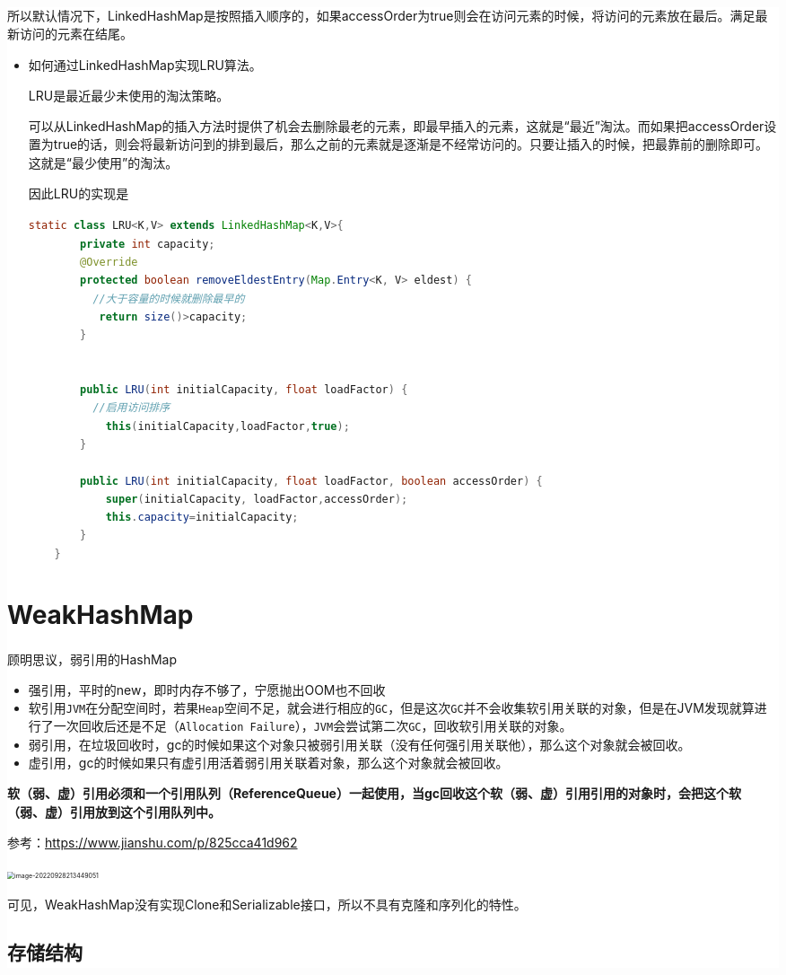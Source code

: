   所以默认情况下，LinkedHashMap是按照插入顺序的，如果accessOrder为true则会在访问元素的时候，将访问的元素放在最后。满足最新访问的元素在结尾。

- 如何通过LinkedHashMap实现LRU算法。

  LRU是最近最少未使用的淘汰策略。

  可以从LinkedHashMap的插入方法时提供了机会去删除最老的元素，即最早插入的元素，这就是“最近”淘汰。而如果把accessOrder设置为true的话，则会将最新访问到的排到最后，那么之前的元素就是逐渐是不经常访问的。只要让插入的时候，把最靠前的删除即可。这就是“最少使用”的淘汰。

  因此LRU的实现是

  ```java
  static class LRU<K,V> extends LinkedHashMap<K,V>{
          private int capacity;
          @Override
          protected boolean removeEldestEntry(Map.Entry<K, V> eldest) {
            //大于容量的时候就删除最早的
             return size()>capacity;
          }
  
  
          public LRU(int initialCapacity, float loadFactor) {
            //启用访问排序
              this(initialCapacity,loadFactor,true);
          }
  
          public LRU(int initialCapacity, float loadFactor, boolean accessOrder) {
              super(initialCapacity, loadFactor,accessOrder);
              this.capacity=initialCapacity;
          }
      }
  ```

# WeakHashMap

顾明思议，弱引用的HashMap

- 强引用，平时的new，即时内存不够了，宁愿抛出OOM也不回收
- 软引用`JVM`在分配空间时，若果`Heap`空间不足，就会进行相应的`GC`，但是这次`GC`并不会收集软引用关联的对象，但是在JVM发现就算进行了一次回收后还是不足（`Allocation Failure`），`JVM`会尝试第二次`GC`，回收软引用关联的对象。
- 弱引用，在垃圾回收时，gc的时候如果这个对象只被弱引用关联（没有任何强引用关联他），那么这个对象就会被回收。
- 虚引用，gc的时候如果只有虚引用活着弱引用关联着对象，那么这个对象就会被回收。

**软（弱、虚）引用必须和一个引用队列（ReferenceQueue）一起使用，当gc回收这个软（弱、虚）引用引用的对象时，会把这个软（弱、虚）引用放到这个引用队列中。**

参考：https://www.jianshu.com/p/825cca41d962

<img src="https://pic-frank.oss-cn-beijing.aliyuncs.com/img/202209282134171.png" alt="image-20220928213449051" style="zoom:50%;" />



可见，WeakHashMap没有实现Clone和Serializable接口，所以不具有克隆和序列化的特性。

## 存储结构
